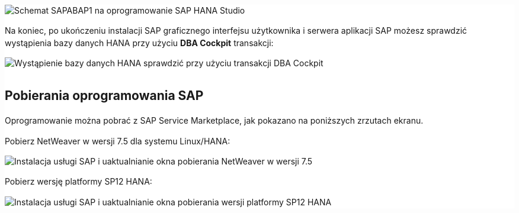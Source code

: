 ![Schemat SAPABAP1 na oprogramowanie SAP HANA Studio](./media/hana-get-started/image038b.jpg)

Na koniec, po ukończeniu instalacji SAP graficznego interfejsu użytkownika i serwera aplikacji SAP możesz sprawdzić wystąpienia bazy danych HANA przy użyciu **DBA Cockpit** transakcji:

![Wystąpienie bazy danych HANA sprawdzić przy użyciu transakcji DBA Cockpit](./media/hana-get-started/image039b.jpg)


## <a name="sap-software-downloads"></a>Pobierania oprogramowania SAP
Oprogramowanie można pobrać z SAP Service Marketplace, jak pokazano na poniższych zrzutach ekranu.

Pobierz NetWeaver w wersji 7.5 dla systemu Linux/HANA:

 ![Instalacja usługi SAP i uaktualnianie okna pobierania NetWeaver w wersji 7.5](./media/hana-get-started/image001.jpg)

Pobierz wersję platformy SP12 HANA:

 ![Instalacja usługi SAP i uaktualnianie okna pobierania wersji platformy SP12 HANA](./media/hana-get-started/image002.jpg)

